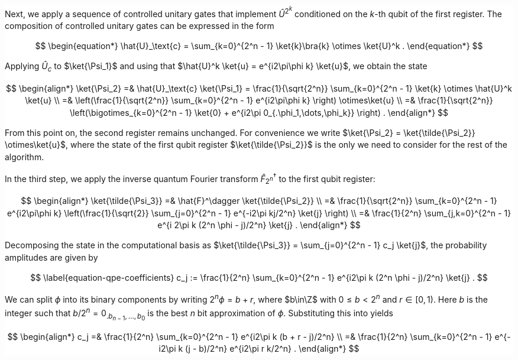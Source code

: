 Next, we apply a sequence of controlled unitary gates that implement $\hat{U}^{2^k}$ conditioned on the $k$-th qubit of the first register. The composition of controlled unitary gates can be expressed in the form

$$
\begin{equation*}
  \hat{U}_\text{c} = \sum_{k=0}^{2^n - 1} \ket{k}\bra{k} \otimes \ket{U}^k .
\end{equation*}
$$

Applying $\hat{U}_c$ to $\ket{\Psi_1}$ and using that $\hat{U}^k \ket{u} = e^{i2\pi\phi k} \ket{u}$, we obtain the state 

$$
\begin{align*}
  \ket{\Psi_2} =& \hat{U}_\text{c} \ket{\Psi_1} = \frac{1}{\sqrt{2^n}} \sum_{k=0}^{2^n - 1} \ket{k} \otimes \hat{U}^k \ket{u} \\
  =& \left(\frac{1}{\sqrt{2^n}} \sum_{k=0}^{2^n - 1} e^{i2\pi\phi k} \right) \otimes\ket{u} \\
  =& \frac{1}{\sqrt{2^n}} \left(\bigotimes_{k=0}^{2^n - 1} \ket{0} + e^{i2\pi 0_{.\phi_1,\dots,\phi_k}} \right) .
\end{align*}
$$

From this point on, the second register remains unchanged. For convenience we write $\ket{\Psi_2} = \ket{\tilde{\Psi_2}} \otimes\ket{u}$, where the state of the first qubit register $\ket{\tilde{\Psi_2}}$ is the only we need to consider for the rest of the algorithm.

In the third step, we apply the inverse quantum Fourier transform $\hat{F}_{2^n}^\dagger$ to the first qubit register:

$$
\begin{align*}
  \ket{\tilde{\Psi_3}} =& \hat{F}^\dagger \ket{\tilde{\Psi_2}} \\
  =& \frac{1}{\sqrt{2^n}} \sum_{k=0}^{2^n - 1} e^{i2\pi\phi k} \left(\frac{1}{\sqrt{2}} \sum_{j=0}^{2^n - 1} e^{-i2\pi kj/2^n} \ket{j} \right) \\
  =& \frac{1}{2^n} \sum_{j,k=0}^{2^n - 1} e^{i 2\pi k (2^n \phi - j)/2^n} \ket{j} .
\end{align*}
$$

Decomposing the state in the computational basis as $\ket{\tilde{\Psi_3}} = \sum_{j=0}^{2^n - 1} c_j \ket{j}$, the probability amplitudes are given by

$$
\label{equation-qpe-coefficients}
  c_j := \frac{1}{2^n} \sum_{k=0}^{2^n - 1} e^{i2\pi k (2^n \phi - j)/2^n} \ket{j} .
$$

We can split $\phi$ into its binary components by writing $2^n \phi = b + r$, where $b\in\Z$ with $0 \leq b < 2^n$ and $r \in[0,1)$. Here $b$ is the integer such that $b/2^n = 0_{.b_{n-1},\dots,b_0}$ is the best $n$ bit approximation of $\phi$. Substituting this into [](#equation-qpe-coefficients) yields

$$
\begin{align*}
  c_j =& \frac{1}{2^n} \sum_{k=0}^{2^n - 1} e^{i2\pi k (b + r - j)/2^n} \\
  =& \frac{1}{2^n} \sum_{k=0}^{2^n - 1} e^{-i2\pi k (j - b)/2^n} e^{i2\pi r k/2^n} .
\end{align*}
$$

